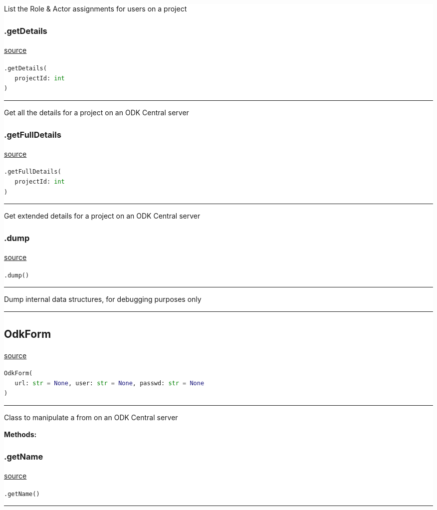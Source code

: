 List the Role & Actor assignments for users on a project

### .getDetails
[source](https://github.com/hotosm/osm-fieldwork/blob/main/../osm_fieldwork/OdkCentral.py/#L377)
```python
.getDetails(
   projectId: int
)
```

---
Get all the details for a project on an ODK Central server

### .getFullDetails
[source](https://github.com/hotosm/osm-fieldwork/blob/main/../osm_fieldwork/OdkCentral.py/#L386)
```python
.getFullDetails(
   projectId: int
)
```

---
Get extended details for a project on an ODK Central server

### .dump
[source](https://github.com/hotosm/osm-fieldwork/blob/main/../osm_fieldwork/OdkCentral.py/#L396)
```python
.dump()
```

---
Dump internal data structures, for debugging purposes only

----


## OdkForm
[source](https://github.com/hotosm/osm-fieldwork/blob/main/../osm_fieldwork/OdkCentral.py/#L415)
```python 
OdkForm(
   url: str = None, user: str = None, passwd: str = None
)
```


---
Class to manipulate a from on an ODK Central server


**Methods:**


### .getName
[source](https://github.com/hotosm/osm-fieldwork/blob/main/../osm_fieldwork/OdkCentral.py/#L438)
```python
.getName()
```

---
